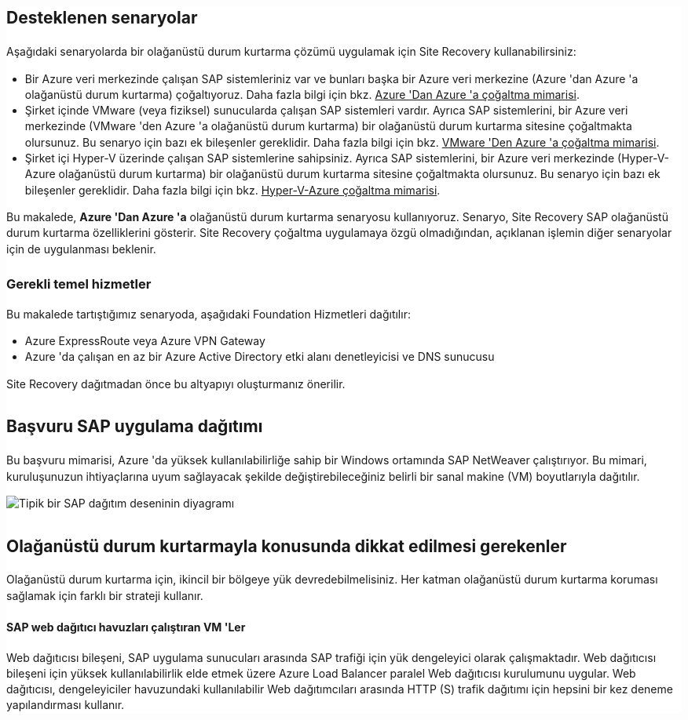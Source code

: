 ## <a name="supported-scenarios"></a>Desteklenen senaryolar

Aşağıdaki senaryolarda bir olağanüstü durum kurtarma çözümü uygulamak için Site Recovery kullanabilirsiniz:
* Bir Azure veri merkezinde çalışan SAP sistemleriniz var ve bunları başka bir Azure veri merkezine (Azure 'dan Azure 'a olağanüstü durum kurtarma) çoğaltıyoruz. 
   Daha fazla bilgi için bkz. [Azure 'Dan Azure 'a çoğaltma mimarisi](./azure-to-azure-architecture.md).
* Şirket içinde VMware (veya fiziksel) sunucularda çalışan SAP sistemleri vardır. Ayrıca SAP sistemlerini, bir Azure veri merkezinde (VMware 'den Azure 'a olağanüstü durum kurtarma) bir olağanüstü durum kurtarma sitesine çoğaltmakta olursunuz. 
   Bu senaryo için bazı ek bileşenler gereklidir. Daha fazla bilgi için bkz. [VMware 'Den Azure 'a çoğaltma mimarisi](./vmware-azure-architecture.md).
* Şirket içi Hyper-V üzerinde çalışan SAP sistemlerine sahipsiniz. Ayrıca SAP sistemlerini, bir Azure veri merkezinde (Hyper-V-Azure olağanüstü durum kurtarma) bir olağanüstü durum kurtarma sitesine çoğaltmakta olursunuz.
   Bu senaryo için bazı ek bileşenler gereklidir. Daha fazla bilgi için bkz. [Hyper-V-Azure çoğaltma mimarisi](./hyper-v-azure-architecture.md).

Bu makalede, **Azure 'Dan Azure 'a** olağanüstü durum kurtarma senaryosu kullanıyoruz. Senaryo, Site Recovery SAP olağanüstü durum kurtarma özelliklerini gösterir. Site Recovery çoğaltma uygulamaya özgü olmadığından, açıklanan işlemin diğer senaryolar için de uygulanması beklenir.

### <a name="required-foundation-services"></a>Gerekli temel hizmetler
Bu makalede tartıştığımız senaryoda, aşağıdaki Foundation Hizmetleri dağıtılır:
* Azure ExpressRoute veya Azure VPN Gateway
* Azure 'da çalışan en az bir Azure Active Directory etki alanı denetleyicisi ve DNS sunucusu

Site Recovery dağıtmadan önce bu altyapıyı oluşturmanız önerilir.

## <a name="reference-sap-application-deployment"></a>Başvuru SAP uygulama dağıtımı

Bu başvuru mimarisi, Azure 'da yüksek kullanılabilirliğe sahip bir Windows ortamında SAP NetWeaver çalıştırıyor. Bu mimari, kuruluşunuzun ihtiyaçlarına uyum sağlayacak şekilde değiştirebileceğiniz belirli bir sanal makine (VM) boyutlarıyla dağıtılır.

![Tipik bir SAP dağıtım deseninin diyagramı](./media/site-recovery-sap/sap-netweaver_latest.png)

## <a name="disaster-recovery-considerations"></a>Olağanüstü durum kurtarmayla konusunda dikkat edilmesi gerekenler

Olağanüstü durum kurtarma için, ikincil bir bölgeye yük devredebilmelisiniz. Her katman olağanüstü durum kurtarma koruması sağlamak için farklı bir strateji kullanır.

#### <a name="vms-running-sap-web-dispatcher-pools"></a>SAP web dağıtıcı havuzları çalıştıran VM 'Ler

Web dağıtıcısı bileşeni, SAP uygulama sunucuları arasında SAP trafiği için yük dengeleyici olarak çalışmaktadır. Web dağıtıcısı bileşeni için yüksek kullanılabilirlik elde etmek üzere Azure Load Balancer paralel Web dağıtıcısı kurulumunu uygular. Web dağıtıcısı, dengeleyiciler havuzundaki kullanılabilir Web dağıtımcıları arasında HTTP (S) trafik dağıtımı için hepsini bir kez deneme yapılandırması kullanır.
